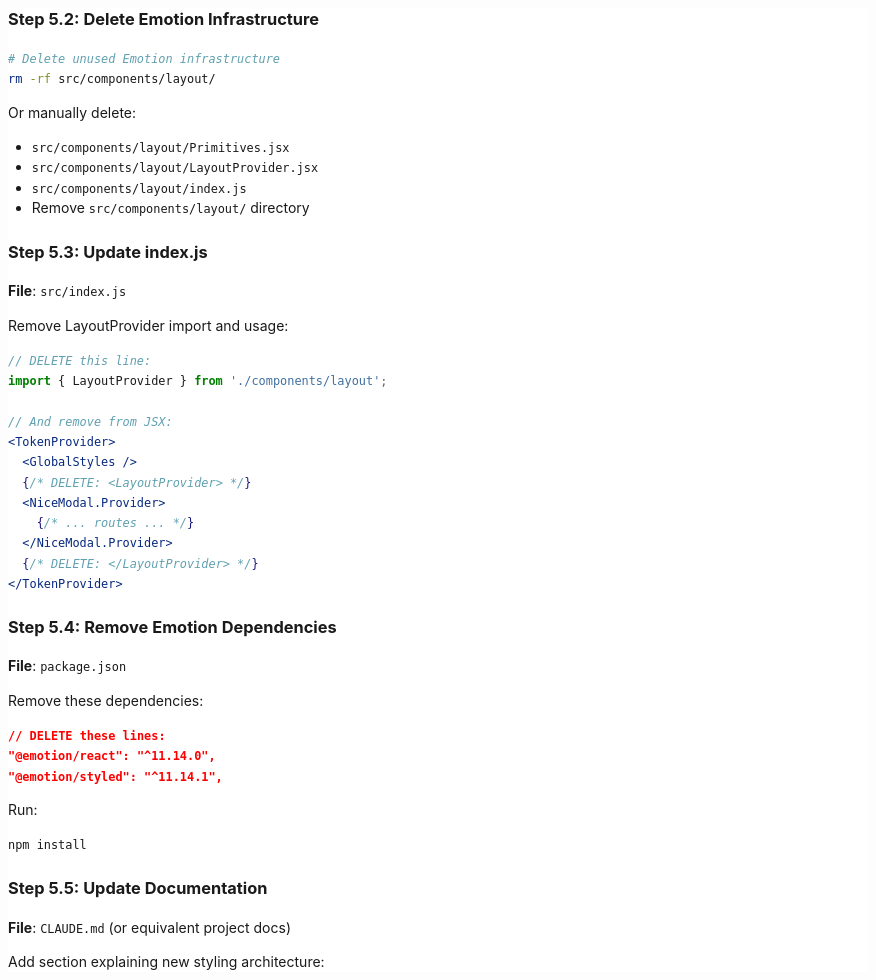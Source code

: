 ### Step 5.2: Delete Emotion Infrastructure

```bash
# Delete unused Emotion infrastructure
rm -rf src/components/layout/
```

Or manually delete:
- `src/components/layout/Primitives.jsx`
- `src/components/layout/LayoutProvider.jsx`
- `src/components/layout/index.js`
- Remove `src/components/layout/` directory

### Step 5.3: Update index.js

**File**: `src/index.js`

Remove LayoutProvider import and usage:

```jsx
// DELETE this line:
import { LayoutProvider } from './components/layout';

// And remove from JSX:
<TokenProvider>
  <GlobalStyles />
  {/* DELETE: <LayoutProvider> */}
  <NiceModal.Provider>
    {/* ... routes ... */}
  </NiceModal.Provider>
  {/* DELETE: </LayoutProvider> */}
</TokenProvider>
```

### Step 5.4: Remove Emotion Dependencies

**File**: `package.json`

Remove these dependencies:

```json
// DELETE these lines:
"@emotion/react": "^11.14.0",
"@emotion/styled": "^11.14.1",
```

Run:
```bash
npm install
```

### Step 5.5: Update Documentation

**File**: `CLAUDE.md` (or equivalent project docs)

Add section explaining new styling architecture:
